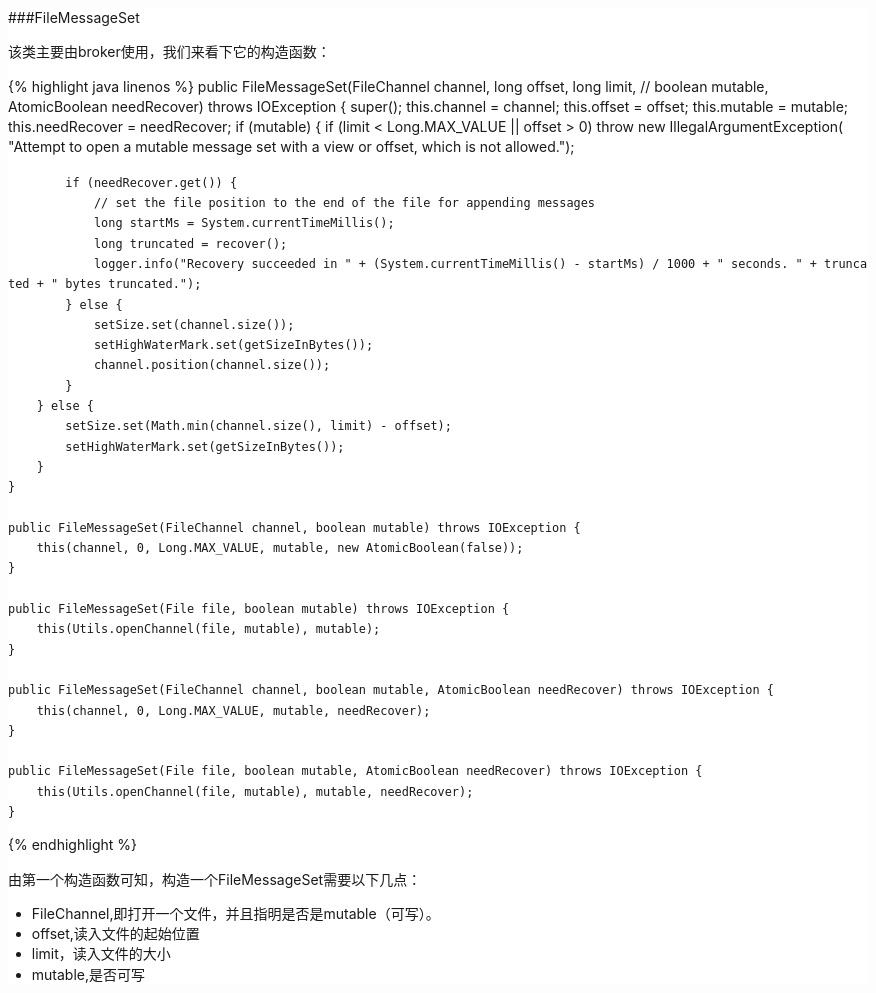 
###FileMessageSet

该类主要由broker使用，我们来看下它的构造函数：

{% highlight java linenos %}
public FileMessageSet(FileChannel channel, long offset, long limit, //
            boolean mutable, AtomicBoolean needRecover) throws IOException {
        super();
        this.channel = channel;
        this.offset = offset;
        this.mutable = mutable;
        this.needRecover = needRecover;
        if (mutable) {
            if (limit < Long.MAX_VALUE || offset > 0) throw new IllegalArgumentException(
                    "Attempt to open a mutable message set with a view or offset, which is not allowed.");

            if (needRecover.get()) {
                // set the file position to the end of the file for appending messages
                long startMs = System.currentTimeMillis();
                long truncated = recover();
                logger.info("Recovery succeeded in " + (System.currentTimeMillis() - startMs) / 1000 + " seconds. " + truncated + " bytes truncated.");
            } else {
                setSize.set(channel.size());
                setHighWaterMark.set(getSizeInBytes());
                channel.position(channel.size());
            }
        } else {
            setSize.set(Math.min(channel.size(), limit) - offset);
            setHighWaterMark.set(getSizeInBytes());
        }
    }

    public FileMessageSet(FileChannel channel, boolean mutable) throws IOException {
        this(channel, 0, Long.MAX_VALUE, mutable, new AtomicBoolean(false));
    }

    public FileMessageSet(File file, boolean mutable) throws IOException {
        this(Utils.openChannel(file, mutable), mutable);
    }

    public FileMessageSet(FileChannel channel, boolean mutable, AtomicBoolean needRecover) throws IOException {
        this(channel, 0, Long.MAX_VALUE, mutable, needRecover);
    }

    public FileMessageSet(File file, boolean mutable, AtomicBoolean needRecover) throws IOException {
        this(Utils.openChannel(file, mutable), mutable, needRecover);
    }
{% endhighlight %}

由第一个构造函数可知，构造一个FileMessageSet需要以下几点：

* FileChannel,即打开一个文件，并且指明是否是mutable（可写）。
* offset,读入文件的起始位置
* limit，读入文件的大小
* mutable,是否可写
